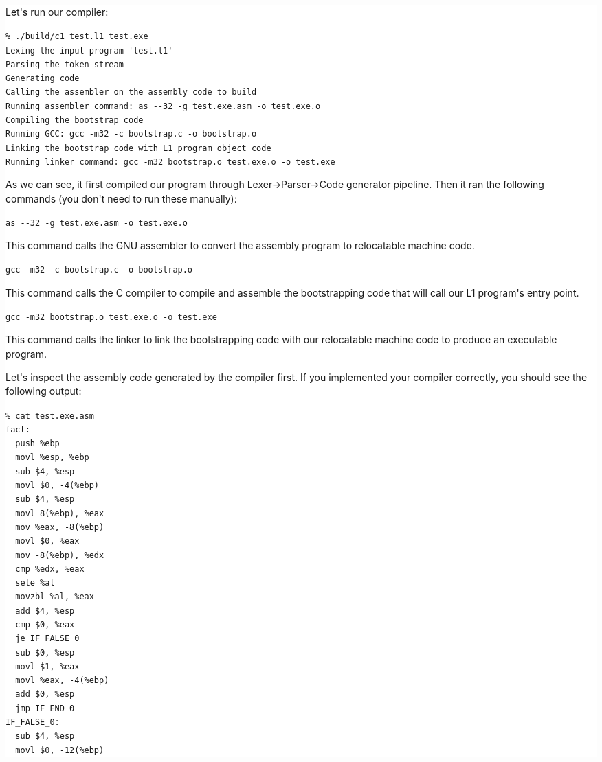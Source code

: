 Let's run our compiler:

```
% ./build/c1 test.l1 test.exe
Lexing the input program 'test.l1'
Parsing the token stream
Generating code
Calling the assembler on the assembly code to build
Running assembler command: as --32 -g test.exe.asm -o test.exe.o
Compiling the bootstrap code
Running GCC: gcc -m32 -c bootstrap.c -o bootstrap.o
Linking the bootstrap code with L1 program object code
Running linker command: gcc -m32 bootstrap.o test.exe.o -o test.exe
```

As we can see, it first compiled our program through
Lexer->Parser->Code generator pipeline. Then it ran the following
commands (you don't need to run these manually):

```
as --32 -g test.exe.asm -o test.exe.o
```

This command calls the GNU assembler to convert the assembly program
to relocatable machine code.

```
gcc -m32 -c bootstrap.c -o bootstrap.o
```

This command calls the C compiler to compile and assemble the
bootstrapping code that will call our L1 program's entry point.

```
gcc -m32 bootstrap.o test.exe.o -o test.exe
```

This command calls the linker to link the bootstrapping code with our
relocatable machine code to produce an executable program.

Let's inspect the assembly code generated by the compiler first. If
you implemented your compiler correctly, you should see the following
output:

```
% cat test.exe.asm
fact:
  push %ebp
  movl %esp, %ebp
  sub $4, %esp
  movl $0, -4(%ebp)
  sub $4, %esp
  movl 8(%ebp), %eax
  mov %eax, -8(%ebp)
  movl $0, %eax
  mov -8(%ebp), %edx
  cmp %edx, %eax
  sete %al
  movzbl %al, %eax
  add $4, %esp
  cmp $0, %eax
  je IF_FALSE_0
  sub $0, %esp
  movl $1, %eax
  movl %eax, -4(%ebp)
  add $0, %esp
  jmp IF_END_0
IF_FALSE_0:
  sub $4, %esp
  movl $0, -12(%ebp)
```